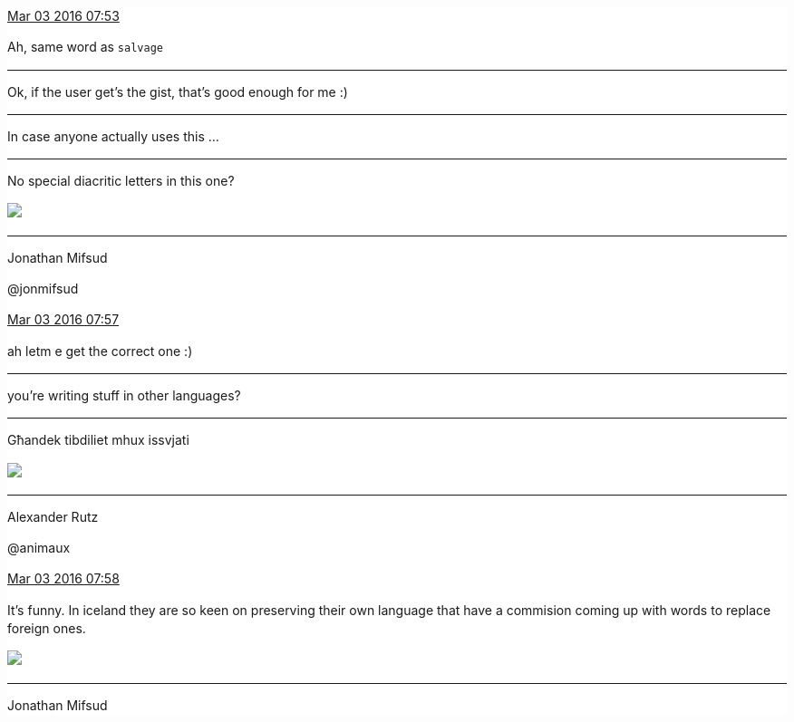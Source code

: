 [Mar 03 2016
07:53](https://gitter.im/symphonycms/symphony-2?at=56d7ed909b722b537d192013 ""
)

Ah, same word as `salvage`

__ __

Ok, if the user get’s the gist, that’s good enough for me :)

__ __

In case anyone actually uses this …

__ __

No special diacritic letters in this one?

![](https://avatars1.githubusercontent.com/u/859775?v=3&s=30)

__ __

Jonathan Mifsud

@jonmifsud

[Mar 03 2016
07:57](https://gitter.im/symphonycms/symphony-2?at=56d7ee61b01413547d89c033 ""
)

ah letm e get the correct one :)

__ __

you’re writing stuff in other languages?

__ __

Għandek tibdiliet mhux issvjati

![](https://avatars2.githubusercontent.com/u/446874?v=3&s=30)

__ __

Alexander Rutz

@animaux

[Mar 03 2016
07:58](https://gitter.im/symphonycms/symphony-2?at=56d7ee95f760676329bb35c2 ""
)

It’s funny. In iceland they are so keen on preserving their own language that
have a commision coming up with words to replace foreign ones.

![](https://avatars1.githubusercontent.com/u/859775?v=3&s=30)

__ __

Jonathan Mifsud
